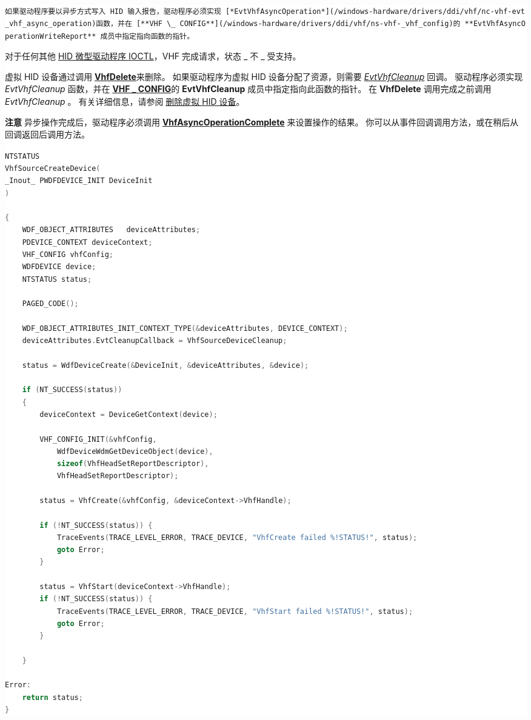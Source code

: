     如果驱动程序要以异步方式写入 HID 输入报告，驱动程序必须实现 [*EvtVhfAsyncOperation*](/windows-hardware/drivers/ddi/vhf/nc-vhf-evt_vhf_async_operation)函数，并在 [**VHF \_ CONFIG**](/windows-hardware/drivers/ddi/vhf/ns-vhf-_vhf_config)的 **EvtVhfAsyncOperationWriteReport** 成员中指定指向函数的指针。

对于任何其他 [HID 微型驱动程序 IOCTL](/windows-hardware/drivers/ddi/index)，VHF 完成请求，状态 \_ 不 \_ 受支持。

虚拟 HID 设备通过调用 [**VhfDelete**](/windows-hardware/drivers/ddi/vhf/nf-vhf-vhfdelete)来删除。 如果驱动程序为虚拟 HID 设备分配了资源，则需要 [*EvtVhfCleanup*](/windows-hardware/drivers/ddi/vhf/nc-vhf-evt_vhf_cleanup) 回调。 驱动程序必须实现 *EvtVhfCleanup* 函数，并在 [**VHF \_ CONFIG**](/windows-hardware/drivers/ddi/vhf/ns-vhf-_vhf_config)的 **EvtVhfCleanup** 成员中指定指向此函数的指针。 在 **VhfDelete** 调用完成之前调用 *EvtVhfCleanup* 。 有关详细信息，请参阅 [删除虚拟 HID 设备](#delete-the-virtual-hid-device)。

**注意**  异步操作完成后，驱动程序必须调用 [**VhfAsyncOperationComplete**](/windows-hardware/drivers/ddi/vhf/nf-vhf-vhfasyncoperationcomplete) 来设置操作的结果。 你可以从事件回调调用方法，或在稍后从回调返回后调用方法。

```cpp
NTSTATUS
VhfSourceCreateDevice(
_Inout_ PWDFDEVICE_INIT DeviceInit
)

{
    WDF_OBJECT_ATTRIBUTES   deviceAttributes;
    PDEVICE_CONTEXT deviceContext;
    VHF_CONFIG vhfConfig;
    WDFDEVICE device;
    NTSTATUS status;

    PAGED_CODE();

    WDF_OBJECT_ATTRIBUTES_INIT_CONTEXT_TYPE(&deviceAttributes, DEVICE_CONTEXT);
    deviceAttributes.EvtCleanupCallback = VhfSourceDeviceCleanup;

    status = WdfDeviceCreate(&DeviceInit, &deviceAttributes, &device);

    if (NT_SUCCESS(status))
    {
        deviceContext = DeviceGetContext(device);

        VHF_CONFIG_INIT(&vhfConfig,
            WdfDeviceWdmGetDeviceObject(device),
            sizeof(VhfHeadSetReportDescriptor),
            VhfHeadSetReportDescriptor);

        status = VhfCreate(&vhfConfig, &deviceContext->VhfHandle);

        if (!NT_SUCCESS(status)) {
            TraceEvents(TRACE_LEVEL_ERROR, TRACE_DEVICE, "VhfCreate failed %!STATUS!", status);
            goto Error;
        }

        status = VhfStart(deviceContext->VhfHandle);
        if (!NT_SUCCESS(status)) {
            TraceEvents(TRACE_LEVEL_ERROR, TRACE_DEVICE, "VhfStart failed %!STATUS!", status);
            goto Error;
        }

    }

Error:
    return status;
}
```

